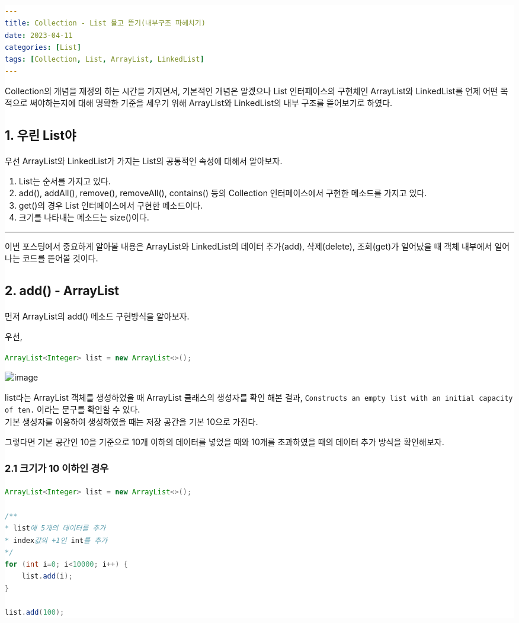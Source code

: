 ```yaml
---
title: Collection - List 물고 뜯기(내부구조 파헤치기)
date: 2023-04-11
categories: [List]
tags: [Collection, List, ArrayList, LinkedList]
---
```

Collection의 개념을 재정의 하는 시간을 가지면서, 기본적인 개념은 알겠으나 List 인터페이스의 구현체인 ArrayList와 LinkedList를 언제 어떤 목적으로 써야하는지에 대해 명확한 기준을 세우기 위해 ArrayList와 LinkedList의 내부 구조를 뜯어보기로 하였다. 

## 1. 우린 List야
 
우선 ArrayList와 LinkedList가 가지는 List의 공통적인 속성에 대해서 알아보자.

1. List는 순서를 가지고 있다.
2. add(), addAll(), remove(), removeAll(), contains() 등의 Collection 인터페이스에서 구현한 메소드를 가지고 있다.
3. get()의 경우 List 인터페이스에서 구현한 메소드이다.
4. 크기를 나타내는 메소드는 size()이다.

<hr>

이번 포스팅에서 중요하게 알아볼 내용은 ArrayList와 LinkedList의 데이터 추가(add), 삭제(delete), 조회(get)가 일어났을 때 객체 내부에서 일어나는 코드를 뜯어볼 것이다.

## 2. add() - ArrayList

먼저 ArrayList의 add() 메소드 구현방식을 알아보자.

우선,

```java
ArrayList<Integer> list = new ArrayList<>();
```

<img width="434" alt="image" src="https://user-images.githubusercontent.com/121920173/230782138-073603a4-df34-446a-9630-d20e962909cf.png">

list라는 ArrayList 객체를 생성하였을 때 ArrayList 클래스의 생성자를 확인 해본 결과,
`Constructs an empty list with an initial capacity of ten.`
이라는 문구를 확인할 수 있다.  
기본 생성자를 이용하여 생성하였을 때는 저장 공간을 기본 10으로 가진다.

그렇다면 기본 공간인 10을 기준으로 10개 이하의 데이터를 넣었을 때와 10개를 초과하였을 때의 데이터 추가 방식을 확인해보자.

### 2.1 크기가 10 이하인 경우

```java
ArrayList<Integer> list = new ArrayList<>();

/**
* list에 5개의 데이터를 추가
* index값의 +1인 int를 추가
*/
for (int i=0; i<10000; i++) {
    list.add(i);
}

list.add(100);
```
